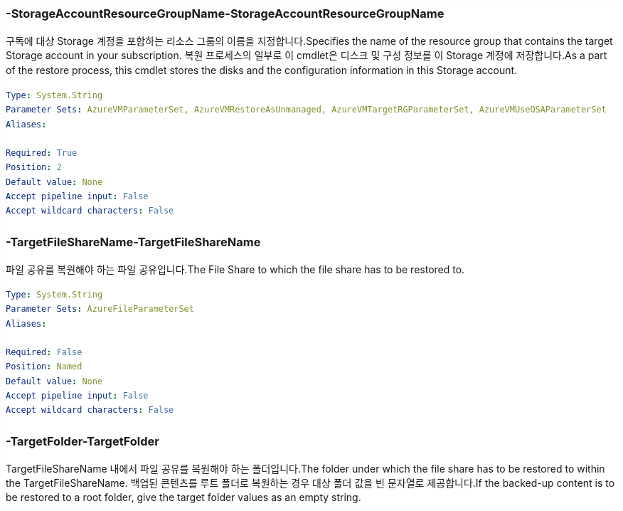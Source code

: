 ### <span data-ttu-id="1a9af-205">-StorageAccountResourceGroupName</span><span class="sxs-lookup"><span data-stu-id="1a9af-205">-StorageAccountResourceGroupName</span></span>

<span data-ttu-id="1a9af-206">구독에 대상 Storage 계정을 포함하는 리소스 그룹의 이름을 지정합니다.</span><span class="sxs-lookup"><span data-stu-id="1a9af-206">Specifies the name of the resource group that contains the target Storage account in your subscription.</span></span>
<span data-ttu-id="1a9af-207">복원 프로세스의 일부로 이 cmdlet은 디스크 및 구성 정보를 이 Storage 계정에 저장합니다.</span><span class="sxs-lookup"><span data-stu-id="1a9af-207">As a part of the restore process, this cmdlet stores the disks and the configuration information in this Storage account.</span></span>

```yaml
Type: System.String
Parameter Sets: AzureVMParameterSet, AzureVMRestoreAsUnmanaged, AzureVMTargetRGParameterSet, AzureVMUseOSAParameterSet
Aliases:

Required: True
Position: 2
Default value: None
Accept pipeline input: False
Accept wildcard characters: False
```

### <span data-ttu-id="1a9af-208">-TargetFileShareName</span><span class="sxs-lookup"><span data-stu-id="1a9af-208">-TargetFileShareName</span></span>

<span data-ttu-id="1a9af-209">파일 공유를 복원해야 하는 파일 공유입니다.</span><span class="sxs-lookup"><span data-stu-id="1a9af-209">The File Share to which the file share has to be restored to.</span></span>

```yaml
Type: System.String
Parameter Sets: AzureFileParameterSet
Aliases:

Required: False
Position: Named
Default value: None
Accept pipeline input: False
Accept wildcard characters: False
```

### <span data-ttu-id="1a9af-210">-TargetFolder</span><span class="sxs-lookup"><span data-stu-id="1a9af-210">-TargetFolder</span></span>

<span data-ttu-id="1a9af-211">TargetFileShareName 내에서 파일 공유를 복원해야 하는 폴더입니다.</span><span class="sxs-lookup"><span data-stu-id="1a9af-211">The folder under which the file share has to be restored to within the TargetFileShareName.</span></span> <span data-ttu-id="1a9af-212">백업된 콘텐츠를 루트 폴더로 복원하는 경우 대상 폴더 값을 빈 문자열로 제공합니다.</span><span class="sxs-lookup"><span data-stu-id="1a9af-212">If the backed-up content is to be restored to a root folder, give the target folder values as an empty string.</span></span>

